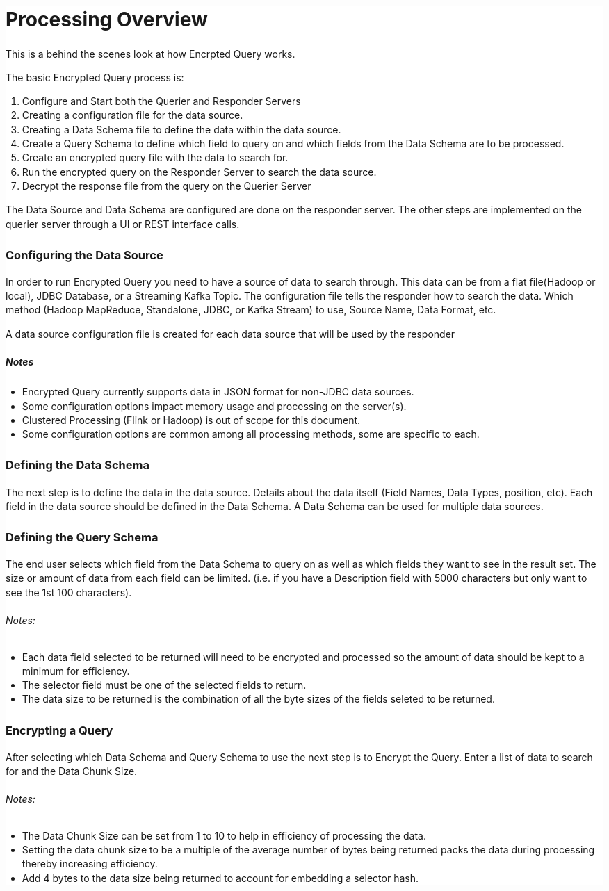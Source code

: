 # Processing Overview

This is a behind the scenes look at how Encrpted Query works.   

The basic Encrypted Query process is:

 1) Configure and Start both the Querier and Responder Servers
 2) Creating a configuration file for the data source.
 3) Creating a Data Schema file to define the data within the data source.
 4) Create a Query Schema to define which field to query on and which fields from the Data Schema are to be processed.
 5) Create an encrypted query file with the data to search for.
 6) Run the encrypted query on the Responder Server to search the data source.
 7) Decrypt the response file from the query on the Querier Server

The Data Source and Data Schema are configured are done on the responder server.  The other steps are implemented on the querier server through a UI or REST interface calls. 

### Configuring the Data Source
In order to run Encrypted Query you need to have a source of data to search through.  This data can be from a flat file(Hadoop or local), JDBC Database, or a Streaming Kafka Topic.    The configuration file tells the responder how to search the data.
Which method (Hadoop MapReduce, Standalone, JDBC, or Kafka Stream) to use, Source Name, Data Format, etc.

A data source configuration file is created for each data source that will be used by the responder
##### Notes
 - Encrypted Query currently supports data in JSON format for non-JDBC data sources.
 - Some configuration options impact memory usage and processing on the server(s).
 - Clustered Processing (Flink or Hadoop) is out of scope for this document.
 - Some configuration options are common among all processing methods, some are specific to each.
 
### Defining the Data Schema
The next step is to define the data in the data source.  Details about the data itself (Field Names, Data Types, position, etc).  Each field in the data source should be defined in the Data Schema.   A Data Schema can be used for multiple data sources.   

### Defining the Query Schema
The end user selects which field from the Data Schema to query on as well as which fields they want to see in the result set.  The size or amount of data from each field can be limited. (i.e. if you have a Description field with 5000 characters but only want to see the 1st 100 characters).
###### Notes:
 - Each data field selected to be returned will need to be encrypted and processed so the amount of data should be kept to a minimum for efficiency.
 - The selector field must be one of the selected fields to return.
 - The data size to be returned is the combination of all the byte sizes of the fields seleted to be returned.

### Encrypting a Query
After selecting which Data Schema and Query Schema to use the next step is to Encrypt the Query.  Enter a list of data to search for and the Data Chunk Size.
###### Notes:
 - The Data Chunk Size can be set from 1 to 10 to help in efficiency of processing the data.
 - Setting the data chunk size to be a multiple of the average number of bytes being returned packs the data during processing thereby increasing efficiency.
 - Add 4 bytes to the data size being returned to account for embedding a selector hash.
 